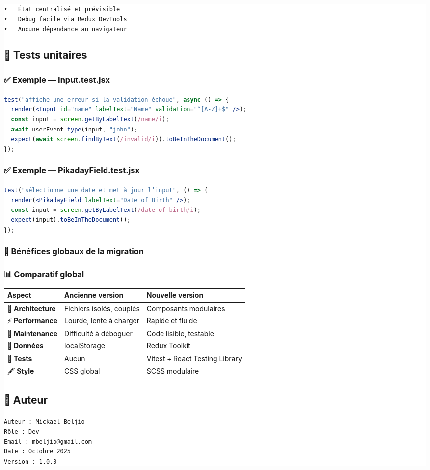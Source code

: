     •	État centralisé et prévisible
    •	Debug facile via Redux DevTools
    •	Aucune dépendance au navigateur

## 🧪 Tests unitaires

### ✅ Exemple — Input.test.jsx

```jsx
test("affiche une erreur si la validation échoue", async () => {
  render(<Input id="name" labelText="Name" validation="^[A-Z]+$" />);
  const input = screen.getByLabelText(/name/i);
  await userEvent.type(input, "john");
  expect(await screen.findByText(/invalid/i)).toBeInTheDocument();
});
```

### ✅ Exemple — PikadayField.test.jsx

```jsx
test("sélectionne une date et met à jour l’input", () => {
  render(<PikadayField labelText="Date of Birth" />);
  const input = screen.getByLabelText(/date of birth/i);
  expect(input).toBeInTheDocument();
});
```

### 🧠 Bénéfices globaux de la migration

### 📊 Comparatif global

| Aspect              | Ancienne version         | Nouvelle version               |
| :------------------ | :----------------------- | :----------------------------- |
| 🧩 **Architecture** | Fichiers isolés, couplés | Composants modulaires          |
| ⚡ **Performance**  | Lourde, lente à charger  | Rapide et fluide               |
| 🧱 **Maintenance**  | Difficulté à déboguer    | Code lisible, testable         |
| 🧮 **Données**      | localStorage             | Redux Toolkit                  |
| 🧪 **Tests**        | Aucun                    | Vitest + React Testing Library |
| 🖋️ **Style**        | CSS global               | SCSS modulaire                 |

## 📇 Auteur

```text
Auteur : Mickael Beljio
Rôle : Dev
Email : mbeljio@gmail.com
Date : Octobre 2025
Version : 1.0.0
```
